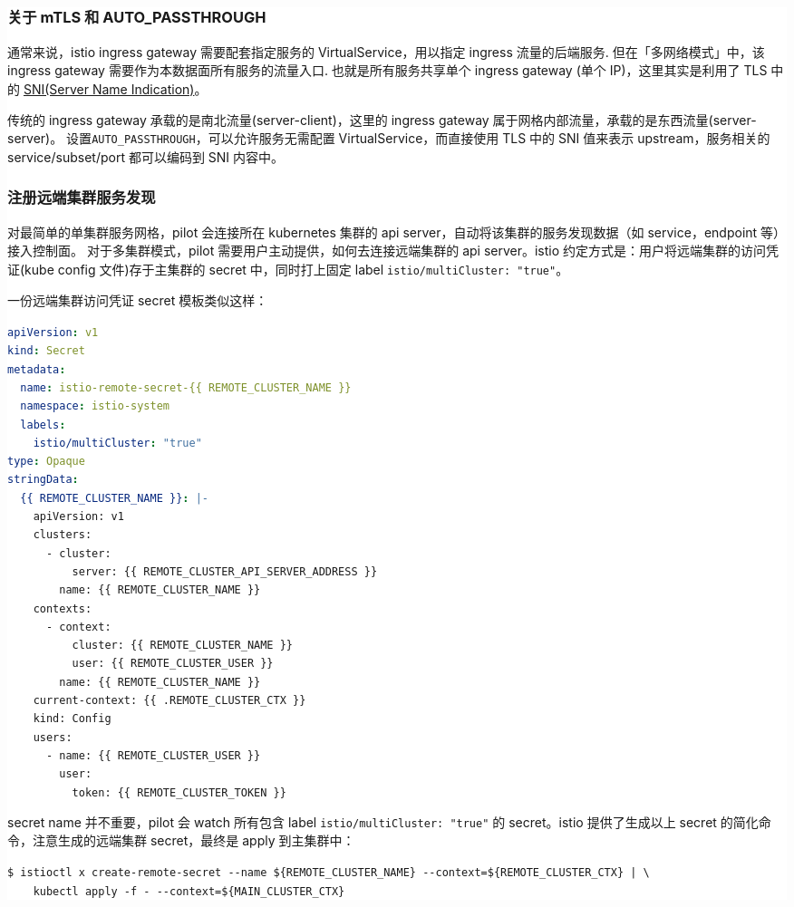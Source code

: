 ### 关于 mTLS 和 AUTO_PASSTHROUGH

通常来说，istio ingress gateway 需要配套指定服务的 VirtualService，用以指定 ingress 流量的后端服务. 但在「多网络模式」中，该 ingress gateway 需要作为本数据面所有服务的流量入口. 也就是所有服务共享单个 ingress gateway (单个 IP)，这里其实是利用了 TLS 中的 [SNI(Server Name Indication)](https://en.wikipedia.org/wiki/Server_Name_Indication)。

传统的 ingress gateway 承载的是南北流量(server-client)，这里的 ingress gateway 属于网格内部流量，承载的是东西流量(server-server)。 设置`AUTO_PASSTHROUGH`，可以允许服务无需配置 VirtualService，而直接使用 TLS 中的 SNI 值来表示 upstream，服务相关的 service/subset/port 都可以编码到 SNI 内容中。

### 注册远端集群服务发现

对最简单的单集群服务网格，pilot 会连接所在 kubernetes 集群的 api server，自动将该集群的服务发现数据（如 service，endpoint 等）接入控制面。
对于多集群模式，pilot 需要用户主动提供，如何去连接远端集群的 api server。istio 约定方式是：用户将远端集群的访问凭证(kube config 文件)存于主集群的 secret 中，同时打上固定 label `istio/multiCluster: "true"`。

一份远端集群访问凭证 secret 模板类似这样：

```yaml
apiVersion: v1
kind: Secret
metadata:
  name: istio-remote-secret-{{ REMOTE_CLUSTER_NAME }}
  namespace: istio-system
  labels:
    istio/multiCluster: "true"
type: Opaque
stringData:
  {{ REMOTE_CLUSTER_NAME }}: |-
    apiVersion: v1
    clusters:
      - cluster:
          server: {{ REMOTE_CLUSTER_API_SERVER_ADDRESS }}
        name: {{ REMOTE_CLUSTER_NAME }}
    contexts:
      - context:
          cluster: {{ REMOTE_CLUSTER_NAME }}
          user: {{ REMOTE_CLUSTER_USER }}
        name: {{ REMOTE_CLUSTER_NAME }}
    current-context: {{ .REMOTE_CLUSTER_CTX }}
    kind: Config
    users:
      - name: {{ REMOTE_CLUSTER_USER }}
        user:
          token: {{ REMOTE_CLUSTER_TOKEN }}
```

secret name 并不重要，pilot 会 watch 所有包含 label `istio/multiCluster: "true"` 的 secret。istio 提供了生成以上 secret 的简化命令，注意生成的远端集群 secret，最终是 apply 到主集群中：

```shell
$ istioctl x create-remote-secret --name ${REMOTE_CLUSTER_NAME} --context=${REMOTE_CLUSTER_CTX} | \
    kubectl apply -f - --context=${MAIN_CLUSTER_CTX}
```
